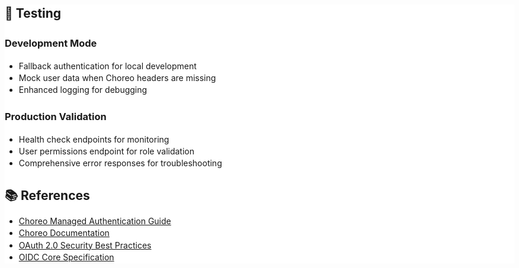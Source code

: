 ## 🧪 Testing

### Development Mode
- Fallback authentication for local development
- Mock user data when Choreo headers are missing
- Enhanced logging for debugging

### Production Validation
- Health check endpoints for monitoring
- User permissions endpoint for role validation
- Comprehensive error responses for troubleshooting

## 📚 References

- [Choreo Managed Authentication Guide](https://medium.com/choreo-tech-blog/secure-your-react-spas-with-choreo-managed-authentication-8b7d2d45147b)
- [Choreo Documentation](https://wso2.com/choreo/docs/)
- [OAuth 2.0 Security Best Practices](https://datatracker.ietf.org/doc/html/draft-ietf-oauth-security-topics)
- [OIDC Core Specification](https://openid.net/specs/openid-connect-core-1_0.html)
